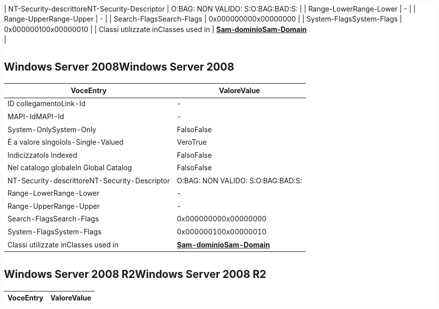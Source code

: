 | <span data-ttu-id="352be-190">NT-Security-descrittore</span><span class="sxs-lookup"><span data-stu-id="352be-190">NT-Security-Descriptor</span></span> | <span data-ttu-id="352be-191">O:BAG: NON VALIDO: S:</span><span class="sxs-lookup"><span data-stu-id="352be-191">O:BAG:BAD:S:</span></span>                                 |
| <span data-ttu-id="352be-192">Range-Lower</span><span class="sxs-lookup"><span data-stu-id="352be-192">Range-Lower</span></span>            | \-                                           |
| <span data-ttu-id="352be-193">Range-Upper</span><span class="sxs-lookup"><span data-stu-id="352be-193">Range-Upper</span></span>            | \-                                           |
| <span data-ttu-id="352be-194">Search-Flags</span><span class="sxs-lookup"><span data-stu-id="352be-194">Search-Flags</span></span>           | <span data-ttu-id="352be-195">0x00000000</span><span class="sxs-lookup"><span data-stu-id="352be-195">0x00000000</span></span>                                   |
| <span data-ttu-id="352be-196">System-Flags</span><span class="sxs-lookup"><span data-stu-id="352be-196">System-Flags</span></span>           | <span data-ttu-id="352be-197">0x00000010</span><span class="sxs-lookup"><span data-stu-id="352be-197">0x00000010</span></span>                                   |
| <span data-ttu-id="352be-198">Classi utilizzate in</span><span class="sxs-lookup"><span data-stu-id="352be-198">Classes used in</span></span>        | [<span data-ttu-id="352be-199">**Sam-dominio**</span><span class="sxs-lookup"><span data-stu-id="352be-199">**Sam-Domain**</span></span>](c-samdomain.md)<br/> |



## <a name="windows-server-2008"></a><span data-ttu-id="352be-200">Windows Server 2008</span><span class="sxs-lookup"><span data-stu-id="352be-200">Windows Server 2008</span></span>



| <span data-ttu-id="352be-201">Voce</span><span class="sxs-lookup"><span data-stu-id="352be-201">Entry</span></span> | <span data-ttu-id="352be-202">Valore</span><span class="sxs-lookup"><span data-stu-id="352be-202">Value</span></span> |
|------------------------|----------------------------------------------|
| <span data-ttu-id="352be-203">ID collegamento</span><span class="sxs-lookup"><span data-stu-id="352be-203">Link-Id</span></span>                | \-                                           |
| <span data-ttu-id="352be-204">MAPI-Id</span><span class="sxs-lookup"><span data-stu-id="352be-204">MAPI-Id</span></span>                | \-                                           |
| <span data-ttu-id="352be-205">System-Only</span><span class="sxs-lookup"><span data-stu-id="352be-205">System-Only</span></span>            | <span data-ttu-id="352be-206">Falso</span><span class="sxs-lookup"><span data-stu-id="352be-206">False</span></span>                                        |
| <span data-ttu-id="352be-207">È a valore singolo</span><span class="sxs-lookup"><span data-stu-id="352be-207">Is-Single-Valued</span></span>       | <span data-ttu-id="352be-208">Vero</span><span class="sxs-lookup"><span data-stu-id="352be-208">True</span></span>                                         |
| <span data-ttu-id="352be-209">Indicizzato</span><span class="sxs-lookup"><span data-stu-id="352be-209">Is Indexed</span></span>             | <span data-ttu-id="352be-210">Falso</span><span class="sxs-lookup"><span data-stu-id="352be-210">False</span></span>                                        |
| <span data-ttu-id="352be-211">Nel catalogo globale</span><span class="sxs-lookup"><span data-stu-id="352be-211">In Global Catalog</span></span>      | <span data-ttu-id="352be-212">Falso</span><span class="sxs-lookup"><span data-stu-id="352be-212">False</span></span>                                        |
| <span data-ttu-id="352be-213">NT-Security-descrittore</span><span class="sxs-lookup"><span data-stu-id="352be-213">NT-Security-Descriptor</span></span> | <span data-ttu-id="352be-214">O:BAG: NON VALIDO: S:</span><span class="sxs-lookup"><span data-stu-id="352be-214">O:BAG:BAD:S:</span></span>                                 |
| <span data-ttu-id="352be-215">Range-Lower</span><span class="sxs-lookup"><span data-stu-id="352be-215">Range-Lower</span></span>            | \-                                           |
| <span data-ttu-id="352be-216">Range-Upper</span><span class="sxs-lookup"><span data-stu-id="352be-216">Range-Upper</span></span>            | \-                                           |
| <span data-ttu-id="352be-217">Search-Flags</span><span class="sxs-lookup"><span data-stu-id="352be-217">Search-Flags</span></span>           | <span data-ttu-id="352be-218">0x00000000</span><span class="sxs-lookup"><span data-stu-id="352be-218">0x00000000</span></span>                                   |
| <span data-ttu-id="352be-219">System-Flags</span><span class="sxs-lookup"><span data-stu-id="352be-219">System-Flags</span></span>           | <span data-ttu-id="352be-220">0x00000010</span><span class="sxs-lookup"><span data-stu-id="352be-220">0x00000010</span></span>                                   |
| <span data-ttu-id="352be-221">Classi utilizzate in</span><span class="sxs-lookup"><span data-stu-id="352be-221">Classes used in</span></span>        | [<span data-ttu-id="352be-222">**Sam-dominio**</span><span class="sxs-lookup"><span data-stu-id="352be-222">**Sam-Domain**</span></span>](c-samdomain.md)<br/> |



## <a name="windows-server-2008-r2"></a><span data-ttu-id="352be-223">Windows Server 2008 R2</span><span class="sxs-lookup"><span data-stu-id="352be-223">Windows Server 2008 R2</span></span>



| <span data-ttu-id="352be-224">Voce</span><span class="sxs-lookup"><span data-stu-id="352be-224">Entry</span></span> | <span data-ttu-id="352be-225">Valore</span><span class="sxs-lookup"><span data-stu-id="352be-225">Value</span></span> |
|------------------------|----------------------------------------------|
